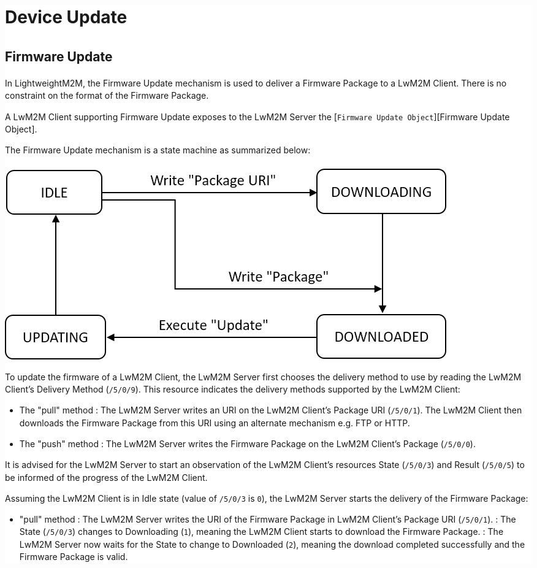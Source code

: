 # Device Update

## Firmware Update

In LightweightM2M, the Firmware Update mechanism is used to deliver a Firmware Package to a LwM2M Client. There is no constraint on the format of the Firmware Package.

A LwM2M Client supporting Firmware Update exposes to the LwM2M Server the [`Firmware Update Object`][Firmware Update Object].

The Firmware Update mechanism is a state machine as summarized below:

![Firmware Update State Machine](images/FWU_StateMachine.png)

To update the firmware of a LwM2M Client, the LwM2M Server first chooses the delivery method to use by reading the LwM2M Client’s Delivery Method (`/5/0/9`). This resource indicates the delivery methods supported by the LwM2M Client:

- The "pull" method
  : The LwM2M Server writes an URI on the LwM2M Client’s Package URI (`/5/0/1`). The LwM2M Client then downloads the Firmware Package from this URI using an alternate mechanism e.g. FTP or HTTP.

- The "push" method
  : The LwM2M Server writes the Firmware Package on the LwM2M Client’s Package (`/5/0/0`).

It is advised for the LwM2M Server to start an observation of the LwM2M Client’s resources State (`/5/0/3`) and Result (`/5/0/5`) to be informed of the progress of the LwM2M Client.

Assuming the LwM2M Client is in Idle state (value of `/5/0/3` is `0`), the LwM2M Server starts the delivery of the Firmware Package:

- "pull" method
  : The LwM2M Server writes the URI of the Firmware Package in LwM2M Client’s Package URI (`/5/0/1`).
  : The State (`/5/0/3`) changes to Downloading (`1`), meaning the LwM2M Client starts to download the Firmware Package.
  : The LwM2M Server now waits for the State to change to Downloaded (`2`), meaning the download completed successfully and the Firmware Package is valid.

